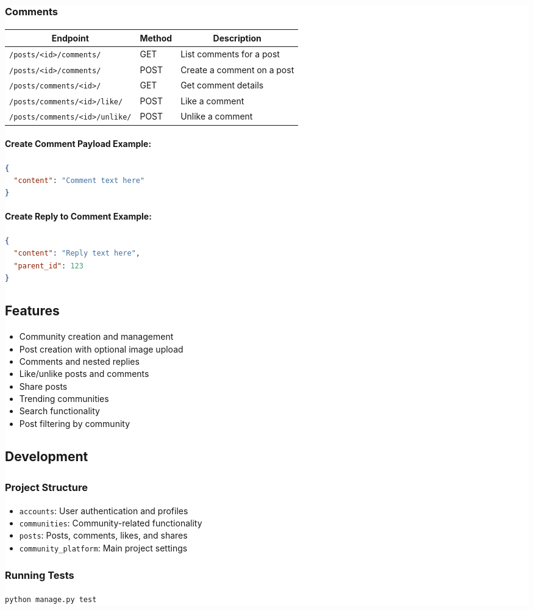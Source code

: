 ### Comments

| Endpoint | Method | Description |
|----------|--------|-------------|
| `/posts/<id>/comments/` | GET | List comments for a post |
| `/posts/<id>/comments/` | POST | Create a comment on a post |
| `/posts/comments/<id>/` | GET | Get comment details |
| `/posts/comments/<id>/like/` | POST | Like a comment |
| `/posts/comments/<id>/unlike/` | POST | Unlike a comment |

#### Create Comment Payload Example:
```json
{
  "content": "Comment text here"
}
```

#### Create Reply to Comment Example:
```json
{
  "content": "Reply text here",
  "parent_id": 123
}
```

## Features

- Community creation and management
- Post creation with optional image upload
- Comments and nested replies
- Like/unlike posts and comments
- Share posts
- Trending communities
- Search functionality
- Post filtering by community

## Development

### Project Structure
- `accounts`: User authentication and profiles
- `communities`: Community-related functionality
- `posts`: Posts, comments, likes, and shares
- `community_platform`: Main project settings

### Running Tests
```bash
python manage.py test
```

